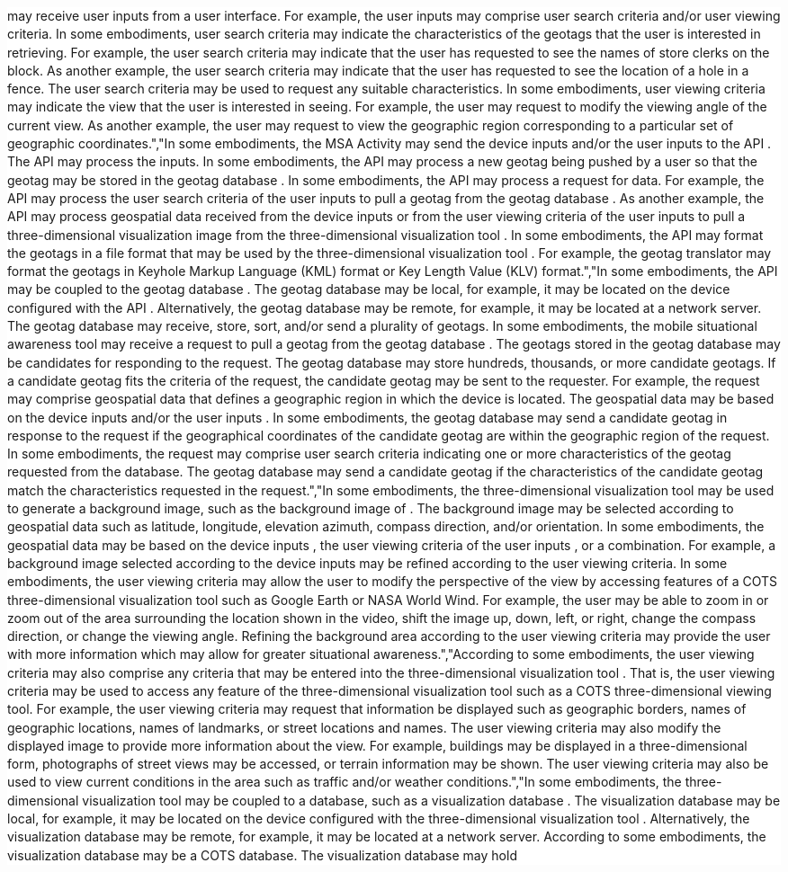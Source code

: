 may receive user inputs  from a user interface. For example, the user inputs  may comprise user search criteria and\/or user viewing criteria. In some embodiments, user search criteria may indicate the characteristics of the geotags that the user is interested in retrieving. For example, the user search criteria may indicate that the user has requested to see the names of store clerks on the block. As another example, the user search criteria may indicate that the user has requested to see the location of a hole in a fence. The user search criteria may be used to request any suitable characteristics. In some embodiments, user viewing criteria may indicate the view that the user is interested in seeing. For example, the user may request to modify the viewing angle of the current view. As another example, the user may request to view the geographic region corresponding to a particular set of geographic coordinates.","In some embodiments, the MSA Activity  may send the device inputs  and\/or the user inputs  to the API . The API  may process the inputs. In some embodiments, the API  may process a new geotag being pushed by a user so that the geotag may be stored in the geotag database . In some embodiments, the API  may process a request for data. For example, the API may process the user search criteria of the user inputs  to pull a geotag from the geotag database . As another example, the API  may process geospatial data received from the device inputs  or from the user viewing criteria of the user inputs  to pull a three-dimensional visualization image from the three-dimensional visualization tool . In some embodiments, the API  may format the geotags in a file format that may be used by the three-dimensional visualization tool . For example, the geotag translator  may format the geotags in Keyhole Markup Language (KML) format or Key Length Value (KLV) format.","In some embodiments, the API  may be coupled to the geotag database . The geotag database  may be local, for example, it may be located on the device configured with the API . Alternatively, the geotag database  may be remote, for example, it may be located at a network server. The geotag database  may receive, store, sort, and\/or send a plurality of geotags. In some embodiments, the mobile situational awareness tool may receive a request to pull a geotag from the geotag database . The geotags stored in the geotag database  may be candidates for responding to the request. The geotag database  may store hundreds, thousands, or more candidate geotags. If a candidate geotag fits the criteria of the request, the candidate geotag may be sent to the requester. For example, the request may comprise geospatial data that defines a geographic region in which the device  is located. The geospatial data may be based on the device inputs  and\/or the user inputs . In some embodiments, the geotag database  may send a candidate geotag in response to the request if the geographical coordinates of the candidate geotag are within the geographic region of the request. In some embodiments, the request may comprise user search criteria indicating one or more characteristics of the geotag requested from the database. The geotag database  may send a candidate geotag if the characteristics of the candidate geotag match the characteristics requested in the request.","In some embodiments, the three-dimensional visualization tool  may be used to generate a background image, such as the background image  of . The background image may be selected according to geospatial data such as latitude, longitude, elevation azimuth, compass direction, and\/or orientation. In some embodiments, the geospatial data may be based on the device inputs , the user viewing criteria of the user inputs , or a combination. For example, a background image selected according to the device inputs  may be refined according to the user viewing criteria. In some embodiments, the user viewing criteria may allow the user to modify the perspective of the view by accessing features of a COTS three-dimensional visualization tool such as Google Earth or NASA World Wind. For example, the user may be able to zoom in or zoom out of the area surrounding the location shown in the video, shift the image up, down, left, or right, change the compass direction, or change the viewing angle. Refining the background area according to the user viewing criteria may provide the user with more information which may allow for greater situational awareness.","According to some embodiments, the user viewing criteria may also comprise any criteria that may be entered into the three-dimensional visualization tool . That is, the user viewing criteria may be used to access any feature of the three-dimensional visualization tool  such as a COTS three-dimensional viewing tool. For example, the user viewing criteria may request that information be displayed such as geographic borders, names of geographic locations, names of landmarks, or street locations and names. The user viewing criteria may also modify the displayed image to provide more information about the view. For example, buildings may be displayed in a three-dimensional form, photographs of street views may be accessed, or terrain information may be shown. The user viewing criteria may also be used to view current conditions in the area such as traffic and\/or weather conditions.","In some embodiments, the three-dimensional visualization tool  may be coupled to a database, such as a visualization database . The visualization database  may be local, for example, it may be located on the device configured with the three-dimensional visualization tool . Alternatively, the visualization database  may be remote, for example, it may be located at a network server. According to some embodiments, the visualization database  may be a COTS database. The visualization database  may hold